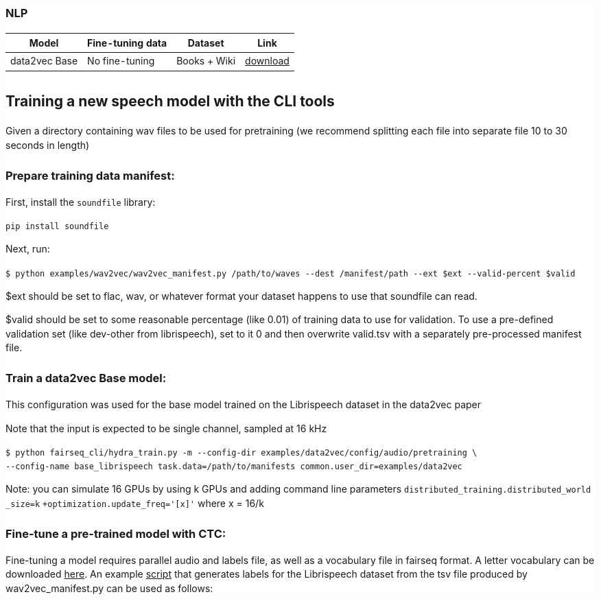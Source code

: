 ### NLP

Model | Fine-tuning data | Dataset | Link
|---|---|---|---|
data2vec Base | No fine-tuning | Books + Wiki | [download](https://dl.fbaipublicfiles.com/fairseq/data2vec/nlp_base.pt)

## Training a new speech model with the CLI tools

Given a directory containing wav files to be used for pretraining (we recommend splitting each file into separate file 10 to 30 seconds in length)

### Prepare training data manifest:

First, install the `soundfile` library:
```shell script
pip install soundfile
```

Next, run:

```shell script
$ python examples/wav2vec/wav2vec_manifest.py /path/to/waves --dest /manifest/path --ext $ext --valid-percent $valid
```

$ext should be set to flac, wav, or whatever format your dataset happens to use that soundfile can read.

$valid should be set to some reasonable percentage (like 0.01) of training data to use for validation.
To use a pre-defined validation set (like dev-other from librispeech), set to it 0 and then overwrite valid.tsv with a
separately pre-processed manifest file.

### Train a data2vec Base model:

This configuration was used for the base model trained on the Librispeech dataset in the data2vec paper

Note that the input is expected to be single channel, sampled at 16 kHz

```shell script
$ python fairseq_cli/hydra_train.py -m --config-dir examples/data2vec/config/audio/pretraining \
--config-name base_librispeech task.data=/path/to/manifests common.user_dir=examples/data2vec
```

Note: you can simulate 16 GPUs by using k GPUs and adding command line parameters
`distributed_training.distributed_world_size=k` `+optimization.update_freq='[x]'` where x = 16/k

### Fine-tune a pre-trained model with CTC:

Fine-tuning a model requires parallel audio and labels file, as well as a vocabulary file in fairseq format.
A letter vocabulary can be downloaded [here](https://dl.fbaipublicfiles.com/fairseq/wav2vec/dict.ltr.txt).
An example [script](../wav2vec/libri_labels.py) that generates labels for the Librispeech dataset from the tsv file produced by wav2vec_manifest.py can be used as follows:


[//]: # (## Data Preparation)
[//]: # ()
[//]: # (### Vision)
[//]: # (add details)
[//]: # (### Speech)
[//]: # (add details)
[//]: # ()
[//]: # (### NLP)
[//]: # (add details)